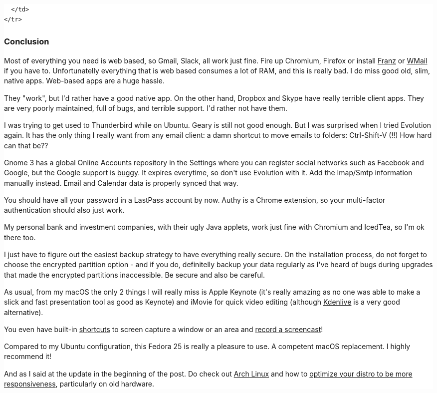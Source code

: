       </td>
    </tr>
  </tbody>
</table>
<h3>Conclusion</h3>
<p>Most of everything you need is web based, so Gmail, Slack, all work just fine. Fire up Chromium, Firefox or install <a href="https://meetfranz.com/">Franz</a> or <a href="https://thomas101.github.io/wmail/">WMail</a> if you have to. Unfortunatelly everything that is web based consumes a lot of RAM, and this is really bad. I do miss good old, slim, native apps. Web-based apps are a huge hassle.</p>
<p>They "work", but I'd rather have a good native app. On the other hand, Dropbox and Skype have really terrible client apps. They are very poorly maintained, full of bugs, and terrible support. I'd rather not have them.</p>
<p>I was trying to get used to Thunderbird while on Ubuntu. Geary is still not good enough. But I was surprised when I tried Evolution again. It has the only thing I really want from any email client: a damn shortcut to move emails to folders: Ctrl-Shift-V (!!) How hard can that be??</p>
<p>Gnome 3 has a global Online Accounts repository in the Settings where you can register social networks such as Facebook and Google, but the Google support is <a href="https://bugs.debian.org/cgi-bin/bugreport.cgi?bug=820913">buggy</a>. It expires everytime, so don't use Evolution with it. Add the Imap/Smtp information manually instead. Email and Calendar data is properly synced that way.</p>
<p>You should have all your password in a LastPass account by now. Authy is a Chrome extension, so your multi-factor authentication should also just work.</p>
<p>My personal bank and investment companies, with their ugly Java applets, work just fine with Chromium and IcedTea, so I'm ok there too.</p>
<p>I just have to figure out the easiest backup strategy to have everything really secure. On the installation process, do not forget to choose the encrypted partition option - and if you do, definitelly backup your data regularly as I've heard of bugs during upgrades that made the encrypted partitions inaccessible. Be secure and also be careful.</p>
<p>As usual, from my macOS the only 2 things I will really miss is Apple Keynote (it's really amazing as no one was able to make a slick and fast presentation tool as good as Keynote) and iMovie for quick video editing (although <a href="https://kdenlive.org/">Kdenlive</a> is a very good alternative).</p>
<p>You even have built-in <a href="https://wiki.gnome.org/Gnome3CheatSheet">shortcuts</a> to screen capture a window or an area and <a href="https://fedoramagazine.org/taking-screencast-fedora/">record a screencast</a>!</p>
<p>Compared to my Ubuntu configuration, this Fedora 25 is really a pleasure to use. A competent macOS replacement. I highly recommend it!</p>
<p>And as I said at the update in the beginning of the post. Do check out <a href="https://www.akitaonrails.com/2017/01/10/arch-linux-best-distro-ever">Arch Linux</a> and how to <a href="https://www.akitaonrails.com/2017/01/17/optimizing-linux-for-slow-computers">optimize your distro to be more responsiveness</a>, particularly on old hardware.</p>
<p></p>